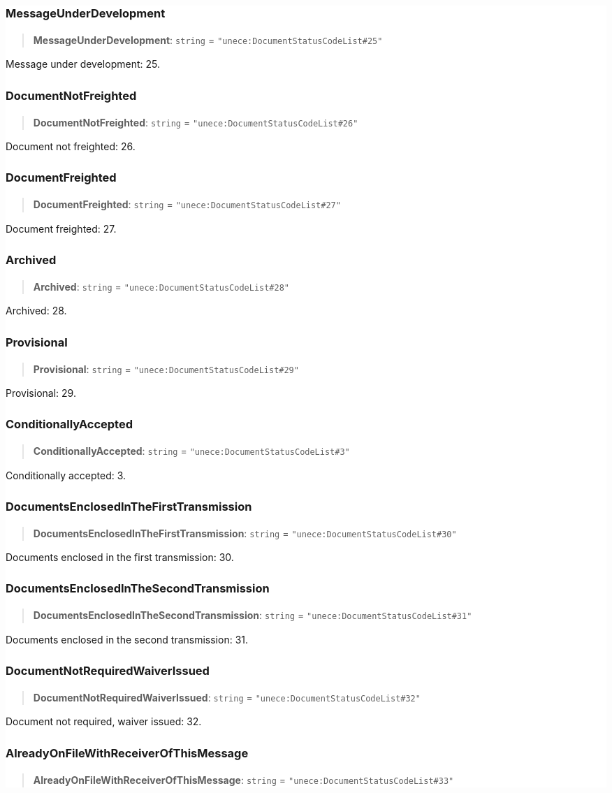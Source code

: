### MessageUnderDevelopment

> **MessageUnderDevelopment**: `string` = `"unece:DocumentStatusCodeList#25"`

Message under development: 25.

### DocumentNotFreighted

> **DocumentNotFreighted**: `string` = `"unece:DocumentStatusCodeList#26"`

Document not freighted: 26.

### DocumentFreighted

> **DocumentFreighted**: `string` = `"unece:DocumentStatusCodeList#27"`

Document freighted: 27.

### Archived

> **Archived**: `string` = `"unece:DocumentStatusCodeList#28"`

Archived: 28.

### Provisional

> **Provisional**: `string` = `"unece:DocumentStatusCodeList#29"`

Provisional: 29.

### ConditionallyAccepted

> **ConditionallyAccepted**: `string` = `"unece:DocumentStatusCodeList#3"`

Conditionally accepted: 3.

### DocumentsEnclosedInTheFirstTransmission

> **DocumentsEnclosedInTheFirstTransmission**: `string` = `"unece:DocumentStatusCodeList#30"`

Documents enclosed in the first transmission: 30.

### DocumentsEnclosedInTheSecondTransmission

> **DocumentsEnclosedInTheSecondTransmission**: `string` = `"unece:DocumentStatusCodeList#31"`

Documents enclosed in the second transmission: 31.

### DocumentNotRequiredWaiverIssued

> **DocumentNotRequiredWaiverIssued**: `string` = `"unece:DocumentStatusCodeList#32"`

Document not required, waiver issued: 32.

### AlreadyOnFileWithReceiverOfThisMessage

> **AlreadyOnFileWithReceiverOfThisMessage**: `string` = `"unece:DocumentStatusCodeList#33"`
